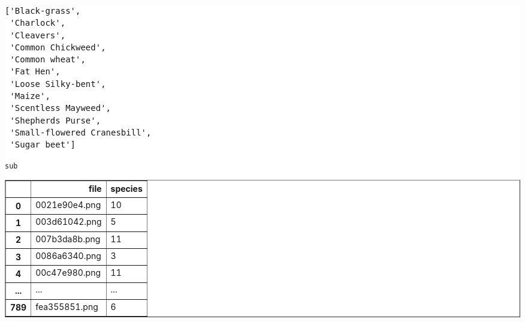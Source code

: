 <pre>
['Black-grass',
 'Charlock',
 'Cleavers',
 'Common Chickweed',
 'Common wheat',
 'Fat Hen',
 'Loose Silky-bent',
 'Maize',
 'Scentless Mayweed',
 'Shepherds Purse',
 'Small-flowered Cranesbill',
 'Sugar beet']
</pre>

```python
sub
```

<div>

<table border="1" class="dataframe">
  <thead>
    <tr style="text-align: right;">
      <th></th>
      <th>file</th>
      <th>species</th>
    </tr>
  </thead>
  <tbody>
    <tr>
      <th>0</th>
      <td>0021e90e4.png</td>
      <td>10</td>
    </tr>
    <tr>
      <th>1</th>
      <td>003d61042.png</td>
      <td>5</td>
    </tr>
    <tr>
      <th>2</th>
      <td>007b3da8b.png</td>
      <td>11</td>
    </tr>
    <tr>
      <th>3</th>
      <td>0086a6340.png</td>
      <td>3</td>
    </tr>
    <tr>
      <th>4</th>
      <td>00c47e980.png</td>
      <td>11</td>
    </tr>
    <tr>
      <th>...</th>
      <td>...</td>
      <td>...</td>
    </tr>
    <tr>
      <th>789</th>
      <td>fea355851.png</td>
      <td>6</td>
    </tr>